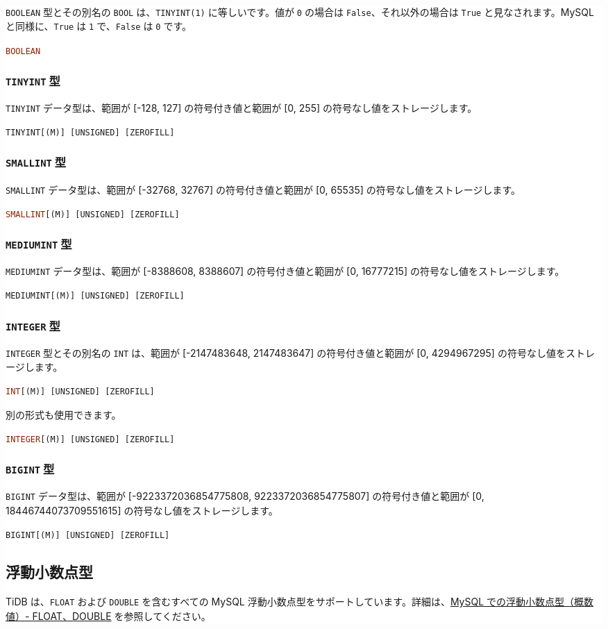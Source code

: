 `BOOLEAN` 型とその別名の `BOOL` は、`TINYINT(1)` に等しいです。値が `0` の場合は `False`、それ以外の場合は `True` と見なされます。MySQL と同様に、`True` は `1` で、`False` は `0` です。

```sql
BOOLEAN
```

### `TINYINT` 型

`TINYINT` データ型は、範囲が [-128, 127] の符号付き値と範囲が [0, 255] の符号なし値をストレージします。

```sql
TINYINT[(M)] [UNSIGNED] [ZEROFILL]
```

### `SMALLINT` 型

`SMALLINT` データ型は、範囲が [-32768, 32767] の符号付き値と範囲が [0, 65535] の符号なし値をストレージします。

```sql
SMALLINT[(M)] [UNSIGNED] [ZEROFILL]
```

### `MEDIUMINT` 型

`MEDIUMINT` データ型は、範囲が [-8388608, 8388607] の符号付き値と範囲が [0, 16777215] の符号なし値をストレージします。

```sql
MEDIUMINT[(M)] [UNSIGNED] [ZEROFILL]
```

### `INTEGER` 型

`INTEGER` 型とその別名の `INT` は、範囲が [-2147483648, 2147483647] の符号付き値と範囲が [0, 4294967295] の符号なし値をストレージします。

```sql
INT[(M)] [UNSIGNED] [ZEROFILL]
```

別の形式も使用できます。

```sql
INTEGER[(M)] [UNSIGNED] [ZEROFILL]
```

### `BIGINT` 型

`BIGINT` データ型は、範囲が [-9223372036854775808, 9223372036854775807] の符号付き値と範囲が [0, 18446744073709551615] の符号なし値をストレージします。

```sql
BIGINT[(M)] [UNSIGNED] [ZEROFILL]
```

## 浮動小数点型

TiDB は、`FLOAT` および `DOUBLE` を含むすべての MySQL 浮動小数点型をサポートしています。詳細は、[MySQL での浮動小数点型（概数値）- FLOAT、DOUBLE](https://dev.mysql.com/doc/refman/8.0/en/floating-point-types.html) を参照してください。
